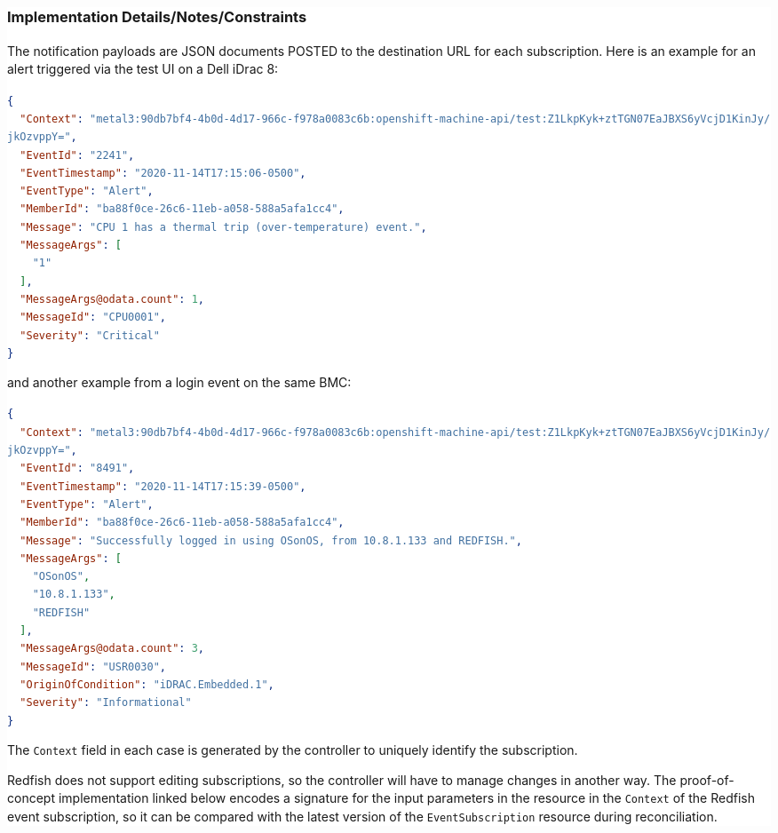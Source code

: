 ### Implementation Details/Notes/Constraints

The notification payloads are JSON documents POSTED to the destination
URL for each subscription.  Here is an example for an alert triggered via the test UI on a Dell iDrac 8:

```json
{
  "Context": "metal3:90db7bf4-4b0d-4d17-966c-f978a0083c6b:openshift-machine-api/test:Z1LkpKyk+ztTGN07EaJBXS6yVcjD1KinJy/jkOzvppY=",
  "EventId": "2241",
  "EventTimestamp": "2020-11-14T17:15:06-0500",
  "EventType": "Alert",
  "MemberId": "ba88f0ce-26c6-11eb-a058-588a5afa1cc4",
  "Message": "CPU 1 has a thermal trip (over-temperature) event.",
  "MessageArgs": [
    "1"
  ],
  "MessageArgs@odata.count": 1,
  "MessageId": "CPU0001",
  "Severity": "Critical"
}
```

and another example from a login event on the same BMC:

```json
{
  "Context": "metal3:90db7bf4-4b0d-4d17-966c-f978a0083c6b:openshift-machine-api/test:Z1LkpKyk+ztTGN07EaJBXS6yVcjD1KinJy/jkOzvppY=",
  "EventId": "8491",
  "EventTimestamp": "2020-11-14T17:15:39-0500",
  "EventType": "Alert",
  "MemberId": "ba88f0ce-26c6-11eb-a058-588a5afa1cc4",
  "Message": "Successfully logged in using OSonOS, from 10.8.1.133 and REDFISH.",
  "MessageArgs": [
    "OSonOS",
    "10.8.1.133",
    "REDFISH"
  ],
  "MessageArgs@odata.count": 3,
  "MessageId": "USR0030",
  "OriginOfCondition": "iDRAC.Embedded.1",
  "Severity": "Informational"
}
```

The `Context` field in each case is generated by the controller to
uniquely identify the subscription.

Redfish does not support editing subscriptions, so the controller will
have to manage changes in another way. The proof-of-concept
implementation linked below encodes a signature for the input
parameters in the resource in the `Context` of the Redfish event
subscription, so it can be compared with the latest version of the
`EventSubscription` resource during reconciliation.
